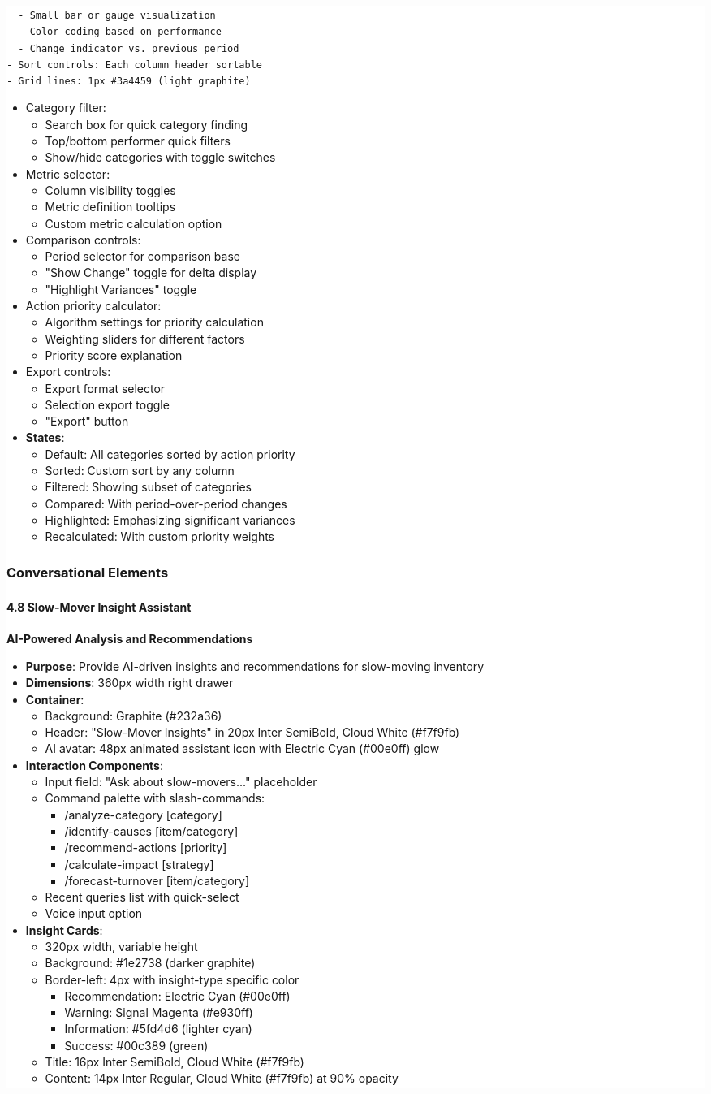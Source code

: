       - Small bar or gauge visualization
      - Color-coding based on performance
      - Change indicator vs. previous period
    - Sort controls: Each column header sortable
    - Grid lines: 1px #3a4459 (light graphite)
  - Category filter:
    - Search box for quick category finding
    - Top/bottom performer quick filters
    - Show/hide categories with toggle switches
  - Metric selector:
    - Column visibility toggles
    - Metric definition tooltips
    - Custom metric calculation option
  - Comparison controls:
    - Period selector for comparison base
    - "Show Change" toggle for delta display
    - "Highlight Variances" toggle
  - Action priority calculator:
    - Algorithm settings for priority calculation
    - Weighting sliders for different factors
    - Priority score explanation
  - Export controls:
    - Export format selector
    - Selection export toggle
    - "Export" button
- **States**:
  - Default: All categories sorted by action priority
  - Sorted: Custom sort by any column
  - Filtered: Showing subset of categories
  - Compared: With period-over-period changes
  - Highlighted: Emphasizing significant variances
  - Recalculated: With custom priority weights

### Conversational Elements

#### 4.8 Slow-Mover Insight Assistant

**AI-Powered Analysis and Recommendations**
- **Purpose**: Provide AI-driven insights and recommendations for slow-moving inventory
- **Dimensions**: 360px width right drawer
- **Container**:
  - Background: Graphite (#232a36)
  - Header: "Slow-Mover Insights" in 20px Inter SemiBold, Cloud White (#f7f9fb)
  - AI avatar: 48px animated assistant icon with Electric Cyan (#00e0ff) glow
- **Interaction Components**:
  - Input field: "Ask about slow-movers..." placeholder
  - Command palette with slash-commands:
    - /analyze-category [category]
    - /identify-causes [item/category]
    - /recommend-actions [priority]
    - /calculate-impact [strategy]
    - /forecast-turnover [item/category]
  - Recent queries list with quick-select
  - Voice input option
- **Insight Cards**:
  - 320px width, variable height
  - Background: #1e2738 (darker graphite)
  - Border-left: 4px with insight-type specific color
    - Recommendation: Electric Cyan (#00e0ff)
    - Warning: Signal Magenta (#e930ff)
    - Information: #5fd4d6 (lighter cyan)
    - Success: #00c389 (green)
  - Title: 16px Inter SemiBold, Cloud White (#f7f9fb)
  - Content: 14px Inter Regular, Cloud White (#f7f9fb) at 90% opacity